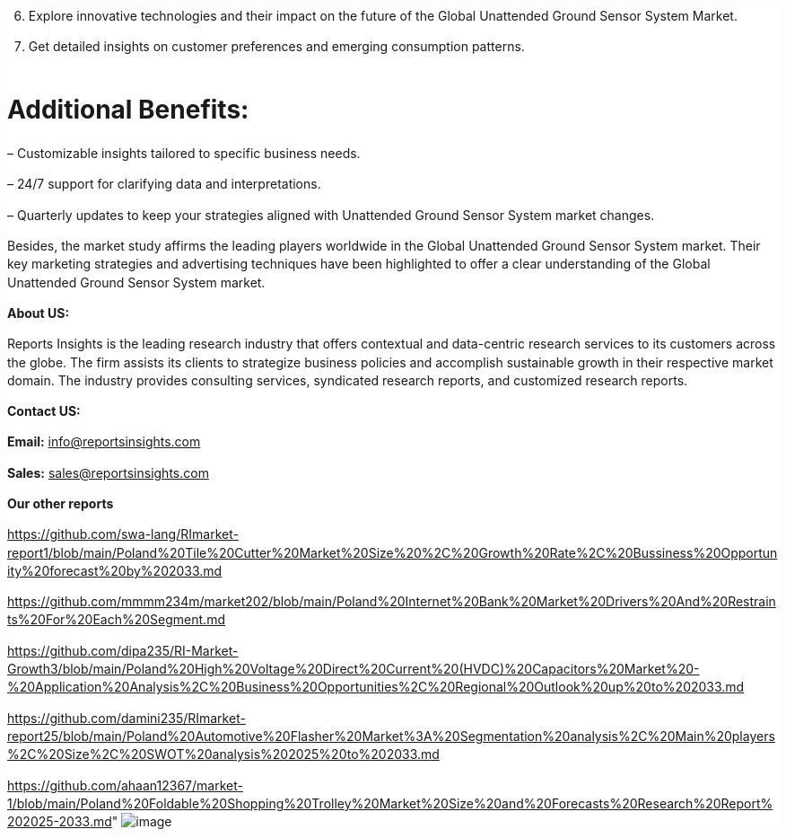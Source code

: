 6. Explore innovative technologies and their impact on the future of the Global Unattended Ground Sensor System Market.

7. Get detailed insights on customer preferences and emerging consumption patterns.

# <strong>Additional Benefits:</strong>

– Customizable insights tailored to specific business needs.

– 24/7 support for clarifying data and interpretations.

– Quarterly updates to keep your strategies aligned with Unattended Ground Sensor System market changes.

Besides, the market study affirms the leading players worldwide in the Global Unattended Ground Sensor System market. Their key marketing strategies and advertising techniques have been highlighted to offer a clear understanding of the Global Unattended Ground Sensor System market.

<strong><strong>About US</strong>:</strong>

Reports Insights is the leading research industry that offers contextual and data-centric research services to its customers across the globe. The firm assists its clients to strategize business policies and accomplish sustainable growth in their respective market domain. The industry provides consulting services, syndicated research reports, and customized research reports.

<strong>Contact US:</strong>

<p class=><b>Email:</b> <a href=mailto:info@reportsinsights.com>info@reportsinsights.com</a></p>
<p class=><b>Sales:</b> <a href=mailto:sales@reportsinsights.com>sales@reportsinsights.com</a></p>

<strong>Our other reports</strong>

<a href=https://github.com/swa-lang/RImarket-report1/blob/main/Poland%20Tile%20Cutter%20Market%20Size%20%2C%20Growth%20Rate%2C%20Bussiness%20Opportunity%20forecast%20by%202033.md>https://github.com/swa-lang/RImarket-report1/blob/main/Poland%20Tile%20Cutter%20Market%20Size%20%2C%20Growth%20Rate%2C%20Bussiness%20Opportunity%20forecast%20by%202033.md</a>

<a href=https://github.com/mmmm234m/market202/blob/main/Poland%20Internet%20Bank%20Market%20Drivers%20And%20Restraints%20For%20Each%20Segment.md>https://github.com/mmmm234m/market202/blob/main/Poland%20Internet%20Bank%20Market%20Drivers%20And%20Restraints%20For%20Each%20Segment.md</a>

<a href=https://github.com/dipa235/RI-Market-Growth3/blob/main/Poland%20High%20Voltage%20Direct%20Current%20(HVDC)%20Capacitors%20Market%20-%20Application%20Analysis%2C%20Business%20Opportunities%2C%20Regional%20Outlook%20up%20to%202033.md>https://github.com/dipa235/RI-Market-Growth3/blob/main/Poland%20High%20Voltage%20Direct%20Current%20(HVDC)%20Capacitors%20Market%20-%20Application%20Analysis%2C%20Business%20Opportunities%2C%20Regional%20Outlook%20up%20to%202033.md</a>

<a href=https://github.com/damini235/RImarket-report25/blob/main/Poland%20Automotive%20Flasher%20Market%3A%20Segmentation%20analysis%2C%20Main%20players%2C%20Size%2C%20SWOT%20analysis%202025%20to%202033.md>https://github.com/damini235/RImarket-report25/blob/main/Poland%20Automotive%20Flasher%20Market%3A%20Segmentation%20analysis%2C%20Main%20players%2C%20Size%2C%20SWOT%20analysis%202025%20to%202033.md</a>

<a href=https://github.com/ahaan12367/market-1/blob/main/Poland%20Foldable%20Shopping%20Trolley%20Market%20Size%20and%20Forecasts%20Research%20Report%202025-2033.md>https://github.com/ahaan12367/market-1/blob/main/Poland%20Foldable%20Shopping%20Trolley%20Market%20Size%20and%20Forecasts%20Research%20Report%202025-2033.md</a>"
![image](https://github.com/user-attachments/assets/5ba6ebb6-4243-4269-b3ff-1b3d6a054395)
